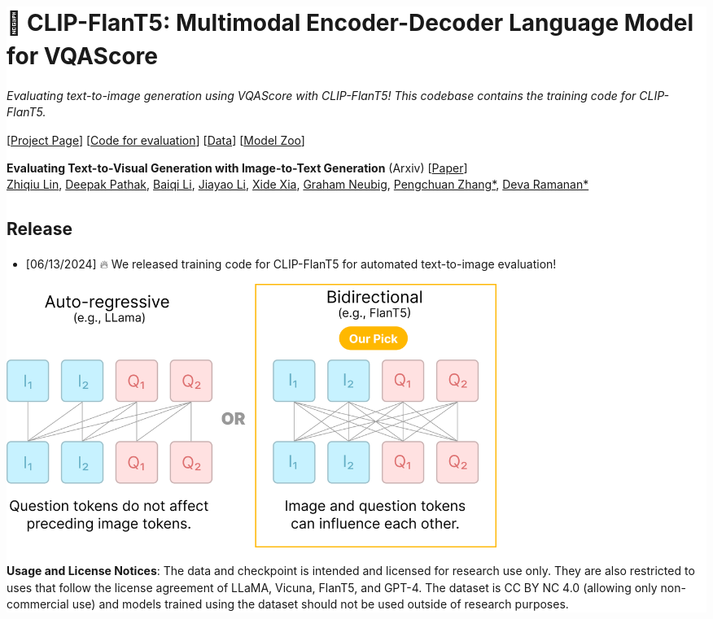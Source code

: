 # 💬 CLIP-FlanT5: Multimodal Encoder-Decoder Language Model for VQAScore

*Evaluating text-to-image generation using VQAScore with CLIP-FlanT5! This codebase contains the training code for CLIP-FlanT5.*

[[Project Page](https://linzhiqiu.github.io/vqascore/)] [[Code for evaluation](https://github.com/linzhiqiu/t2v_metrics)]  [[Data](https://github.com/linzhiqiu/CLIP-FlanT5/blob/main/docs/Data.md)] [[Model Zoo](https://github.com/linzhiqiu/CLIP-FlanT5/blob/main/docs/MODEL_ZOO.md)]

**Evaluating Text-to-Visual Generation with Image-to-Text Generation** (Arxiv) [[Paper](https://linzhiqiu.github.io/papers/vqascore/)]<br>
[Zhiqiu Lin](https://linzhiqiu.github.io/), [Deepak Pathak](https://scholar.google.com/citations?user=AEsPCAUAAAAJ&hl=en), [Baiqi Li](www.google.com), [Jiayao Li](https://x.com/EmilyLiJiayao), [Xide Xia](www.google.com), [Graham Neubig](https://x.com/gneubig), [Pengchuan Zhang*](www.google.com), [Deva Ramanan*](https://www.cs.cmu.edu/~deva/)

## Release
- [06/13/2024] 🔥 We released training code for CLIP-FlanT5 for automated text-to-image evaluation!




<a href="https://linzhiqiu.github.io/papers/vqascore/"><img src="images/encoder.png" width="70%"></a>


**Usage and License Notices**: The data and checkpoint is intended and licensed for research use only. They are also restricted to uses that follow the license agreement of LLaMA, Vicuna, FlanT5, and GPT-4. The dataset is CC BY NC 4.0 (allowing only non-commercial use) and models trained using the dataset should not be used outside of research purposes.

